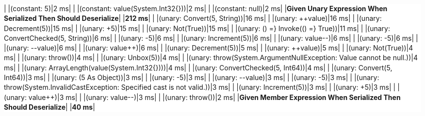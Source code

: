 | |(constant: 5)|2 ms|
| |(constant: value(System.Int32{}))|2 ms|
| |(constant: null)|2 ms|
|**Given Unary Expression When Serialized Then Should Deserialize**| |**212 ms**|
| |(unary: Convert(5, String))|16 ms|
| |(unary: ++value)|16 ms|
| |(unary: Decrement(5))|15 ms|
| |(unary: +5)|15 ms|
| |(unary: Not(True))|15 ms|
| |(unary: () =} Invoke(() =} True))|11 ms|
| |(unary: ConvertChecked(5, String))|6 ms|
| |(unary: -5)|6 ms|
| |(unary: Increment(5))|6 ms|
| |(unary: value--)|6 ms|
| |(unary: -5)|6 ms|
| |(unary: --value)|6 ms|
| |(unary: value++)|6 ms|
| |(unary: Decrement(5))|5 ms|
| |(unary: ++value)|5 ms|
| |(unary: Not(True))|4 ms|
| |(unary: throw())|4 ms|
| |(unary: Unbox(5))|4 ms|
| |(unary: throw(System.ArgumentNullException: Value cannot be null.))|4 ms|
| |(unary: ArrayLength(value(System.Int32{})))|4 ms|
| |(unary: ConvertChecked(5, Int64))|4 ms|
| |(unary: Convert(5, Int64))|3 ms|
| |(unary: (5 As Object))|3 ms|
| |(unary: -5)|3 ms|
| |(unary: --value)|3 ms|
| |(unary: -5)|3 ms|
| |(unary: throw(System.InvalidCastException: Specified cast is not valid.))|3 ms|
| |(unary: Increment(5))|3 ms|
| |(unary: +5)|3 ms|
| |(unary: value++)|3 ms|
| |(unary: value--)|3 ms|
| |(unary: throw())|2 ms|
|**Given Member Expression When Serialized Then Should Deserialize**| |**40 ms**|